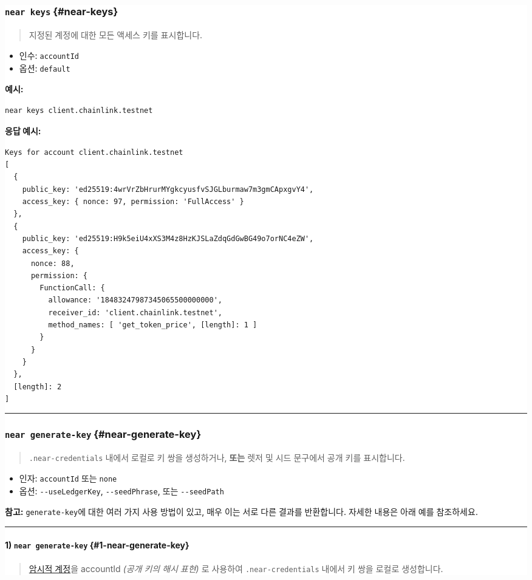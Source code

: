 ### `near keys` {#near-keys}

> 지정된 계정에 대한 모든 액세스 키를 표시합니다.

- 인수: `accountId`
- 옵션: `default`

**예시:**

```bash
near keys client.chainlink.testnet
```

**응답 예시:**

```
Keys for account client.chainlink.testnet
[
  {
    public_key: 'ed25519:4wrVrZbHrurMYgkcyusfvSJGLburmaw7m3gmCApxgvY4',
    access_key: { nonce: 97, permission: 'FullAccess' }
  },
  {
    public_key: 'ed25519:H9k5eiU4xXS3M4z8HzKJSLaZdqGdGwBG49o7orNC4eZW',
    access_key: {
      nonce: 88,
      permission: {
        FunctionCall: {
          allowance: '18483247987345065500000000',
          receiver_id: 'client.chainlink.testnet',
          method_names: [ 'get_token_price', [length]: 1 ]
        }
      }
    }
  },
  [length]: 2
]
```

---

### `near generate-key` {#near-generate-key}

> `.near-credentials` 내에서 로컬로 키 쌍을 생성하거나, **또는** 렛저 및 시드 문구에서 공개 키를 표시합니다.

- 인자: `accountId` 또는 `none`
- 옵션: `--useLedgerKey`, `--seedPhrase`, 또는 `--seedPath`

**참고:** `generate-key`에 대한 여러 가지 사용 방법이 있고, 매우 이는 서로 다른 결과를 반환합니다. 자세한 내용은 아래 예를 참조하세요.

---

#### 1) `near generate-key` {#1-near-generate-key}

> [암시적 계정](/concepts/basics/accounts/account-id#implicit-accounts)을 accountId _(공개 키의 해시 표현)_ 로 사용하여 `.near-credentials` 내에서 키 쌍을 로컬로 생성합니다.
